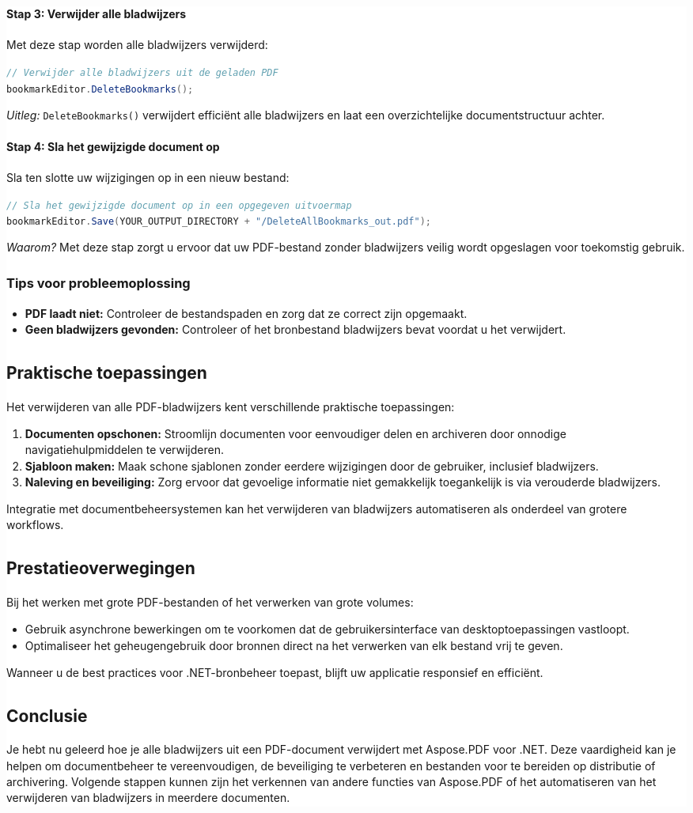 #### Stap 3: Verwijder alle bladwijzers
Met deze stap worden alle bladwijzers verwijderd:
```csharp
// Verwijder alle bladwijzers uit de geladen PDF
bookmarkEditor.DeleteBookmarks();
```
*Uitleg:* `DeleteBookmarks()` verwijdert efficiënt alle bladwijzers en laat een overzichtelijke documentstructuur achter.

#### Stap 4: Sla het gewijzigde document op
Sla ten slotte uw wijzigingen op in een nieuw bestand:
```csharp
// Sla het gewijzigde document op in een opgegeven uitvoermap
bookmarkEditor.Save(YOUR_OUTPUT_DIRECTORY + "/DeleteAllBookmarks_out.pdf");
```
*Waarom?* Met deze stap zorgt u ervoor dat uw PDF-bestand zonder bladwijzers veilig wordt opgeslagen voor toekomstig gebruik.

### Tips voor probleemoplossing
- **PDF laadt niet:** Controleer de bestandspaden en zorg dat ze correct zijn opgemaakt.
- **Geen bladwijzers gevonden:** Controleer of het bronbestand bladwijzers bevat voordat u het verwijdert.

## Praktische toepassingen
Het verwijderen van alle PDF-bladwijzers kent verschillende praktische toepassingen:
1. **Documenten opschonen:** Stroomlijn documenten voor eenvoudiger delen en archiveren door onnodige navigatiehulpmiddelen te verwijderen.
2. **Sjabloon maken:** Maak schone sjablonen zonder eerdere wijzigingen door de gebruiker, inclusief bladwijzers.
3. **Naleving en beveiliging:** Zorg ervoor dat gevoelige informatie niet gemakkelijk toegankelijk is via verouderde bladwijzers.

Integratie met documentbeheersystemen kan het verwijderen van bladwijzers automatiseren als onderdeel van grotere workflows.

## Prestatieoverwegingen
Bij het werken met grote PDF-bestanden of het verwerken van grote volumes:
- Gebruik asynchrone bewerkingen om te voorkomen dat de gebruikersinterface van desktoptoepassingen vastloopt.
- Optimaliseer het geheugengebruik door bronnen direct na het verwerken van elk bestand vrij te geven.

Wanneer u de best practices voor .NET-bronbeheer toepast, blijft uw applicatie responsief en efficiënt.

## Conclusie
Je hebt nu geleerd hoe je alle bladwijzers uit een PDF-document verwijdert met Aspose.PDF voor .NET. Deze vaardigheid kan je helpen om documentbeheer te vereenvoudigen, de beveiliging te verbeteren en bestanden voor te bereiden op distributie of archivering. Volgende stappen kunnen zijn het verkennen van andere functies van Aspose.PDF of het automatiseren van het verwijderen van bladwijzers in meerdere documenten.
